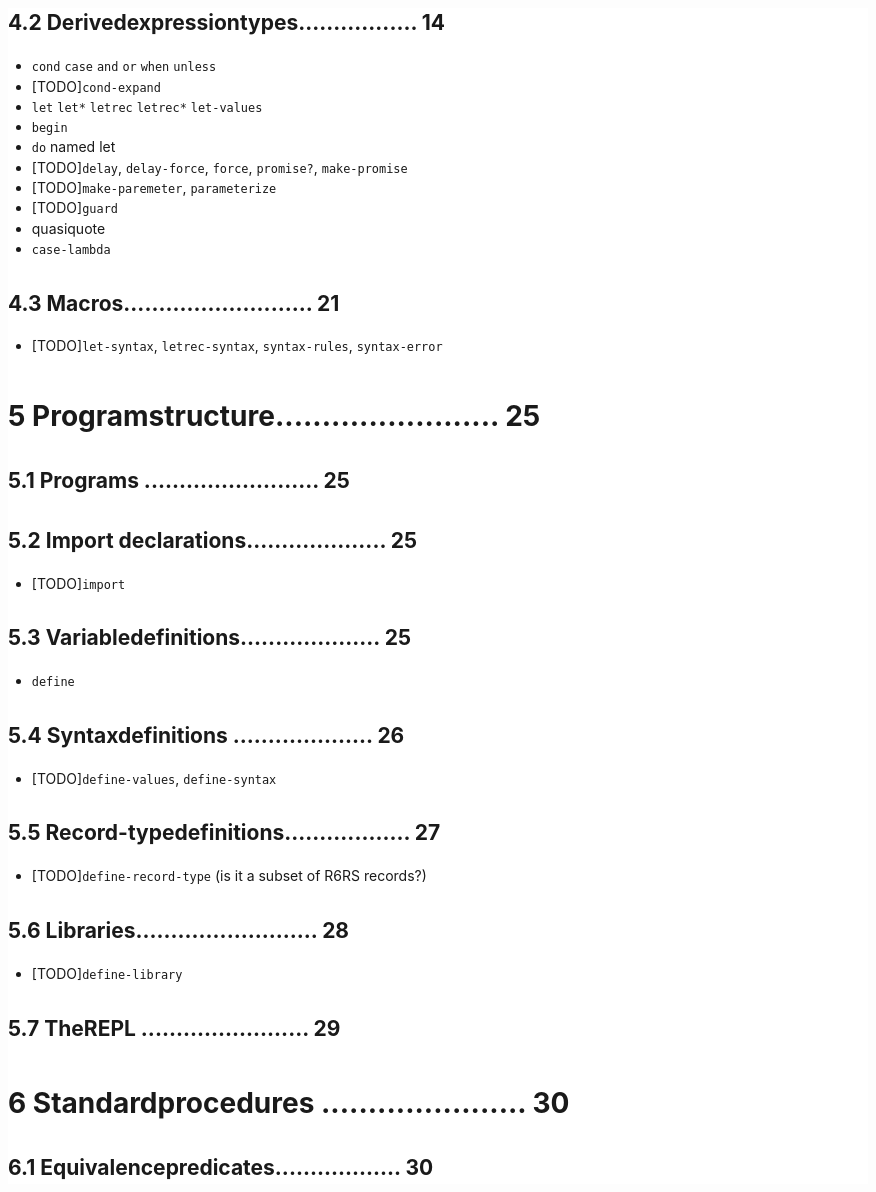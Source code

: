 ## 4.2 Derivedexpressiontypes................. 14

* `cond` `case` `and` `or` `when` `unless`
* [TODO]`cond-expand`
* `let` `let*` `letrec` `letrec*` `let-values`
* `begin`
* `do` named let
* [TODO]`delay`, `delay-force`, `force`, `promise?`, `make-promise`
* [TODO]`make-paremeter`, `parameterize`
* [TODO]`guard`
* quasiquote
* `case-lambda`

## 4.3 Macros........................... 21

* [TODO]`let-syntax`, `letrec-syntax`, `syntax-rules`, `syntax-error`

# 5 Programstructure........................ 25

## 5.1 Programs ......................... 25

## 5.2 Import declarations.................... 25

* [TODO]`import`

## 5.3 Variabledefinitions.................... 25

* `define`

## 5.4 Syntaxdefinitions .................... 26

* [TODO]`define-values`, `define-syntax`

## 5.5 Record-typedefinitions.................. 27

* [TODO]`define-record-type` (is it a subset of R6RS records?)

## 5.6 Libraries.......................... 28

* [TODO]`define-library`

## 5.7 TheREPL ........................ 29

# 6 Standardprocedures ...................... 30

## 6.1 Equivalencepredicates.................. 30
